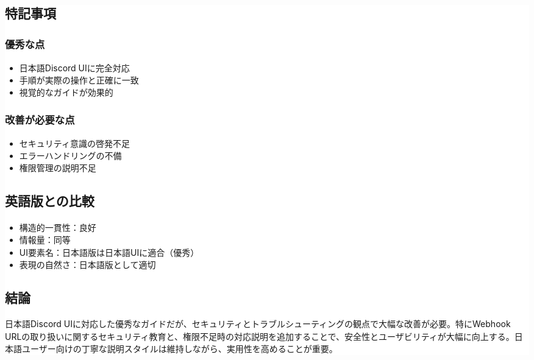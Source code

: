 ## 特記事項

### 優秀な点
- 日本語Discord UIに完全対応
- 手順が実際の操作と正確に一致
- 視覚的なガイドが効果的

### 改善が必要な点
- セキュリティ意識の啓発不足
- エラーハンドリングの不備
- 権限管理の説明不足

## 英語版との比較
- 構造的一貫性：良好
- 情報量：同等
- UI要素名：日本語版は日本語UIに適合（優秀）
- 表現の自然さ：日本語版として適切

## 結論
日本語Discord UIに対応した優秀なガイドだが、セキュリティとトラブルシューティングの観点で大幅な改善が必要。特にWebhook URLの取り扱いに関するセキュリティ教育と、権限不足時の対応説明を追加することで、安全性とユーザビリティが大幅に向上する。日本語ユーザー向けの丁寧な説明スタイルは維持しながら、実用性を高めることが重要。
